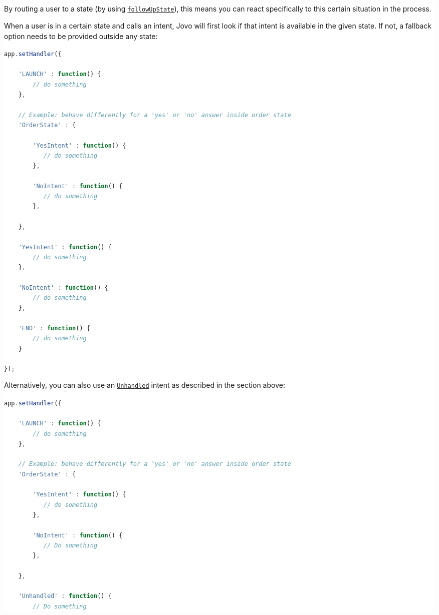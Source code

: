 By routing a user to a state (by using [`followUpState`](#followupstate)), this means you can react specifically to this certain situation in the process.

When a user is in a certain state and calls an intent, Jovo will first look if that intent is available in the given state. If not, a fallback option needs to be provided outside any state:

```javascript
app.setHandler({

    'LAUNCH' : function() {
        // do something
    },
    
    // Example: behave differently for a 'yes' or 'no' answer inside order state
    'OrderState' : {
        
        'YesIntent' : function() {
           // do something
        },

        'NoIntent' : function() {
           // do something
        },

    },

    'YesIntent' : function() {
        // do something
    },

    'NoIntent' : function() {
        // do something
    },

    'END' : function() {
        // do something
    }

});
```

Alternatively, you can also use an [`Unhandled`](#unhandled-intent) intent as described in the section above:

```javascript
app.setHandler({

    'LAUNCH' : function() {
        // do something
    },
    
    // Example: behave differently for a 'yes' or 'no' answer inside order state
    'OrderState' : {
        
        'YesIntent' : function() {
           // do something
        },

        'NoIntent' : function() {
           // Do something
        },

    },

    'Unhandled' : function() {
        // Do something
```
